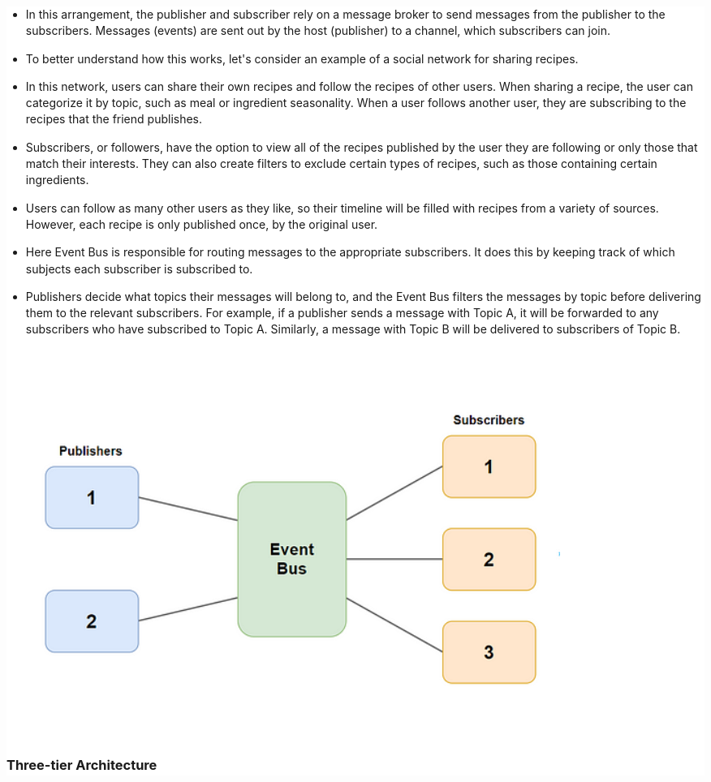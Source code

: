* In this arrangement, the publisher and subscriber rely on a message broker to send messages from the publisher to the subscribers. Messages (events) are sent out by the host (publisher) to a channel, which subscribers can join.


* To better understand how this works, let's consider an example of a social network for sharing recipes.

* In this network, users can share their own recipes and follow the recipes of other users. When sharing a recipe, the user can categorize it by topic, such as meal or ingredient seasonality. When a user follows another user, they are subscribing to the recipes that the friend publishes.

* Subscribers, or followers, have the option to view all of the recipes published by the user they are following or only those that match their interests. They can also create filters to exclude certain types of recipes, such as those containing certain ingredients.

* Users can follow as many other users as they like, so their timeline will be filled with recipes from a variety of sources. However, each recipe is only published once, by the original user.

* H﻿ere Event Bus is responsible for routing messages to the appropriate subscribers. It does this by keeping track of which subjects each subscriber is subscribed to.

* Publishers decide what topics their messages will belong to, and the Event Bus filters the messages by topic before delivering them to the relevant subscribers. For example, if a publisher sends a message with Topic A, it will be forwarded to any subscribers who have subscribed to Topic A. Similarly, a message with Topic B will be delivered to subscribers of Topic B.


![publisher-subcriber](images/publishers-sub.png)


### Three-tier Architecture
